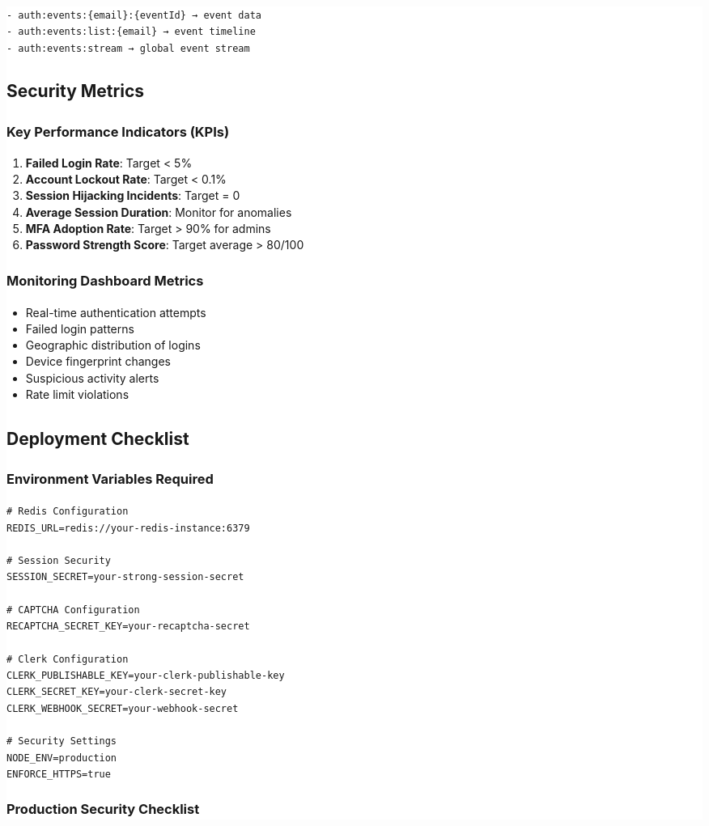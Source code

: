 ```
- auth:events:{email}:{eventId} → event data
- auth:events:list:{email} → event timeline
- auth:events:stream → global event stream
```

## Security Metrics

### Key Performance Indicators (KPIs)

1. **Failed Login Rate**: Target < 5%
2. **Account Lockout Rate**: Target < 0.1%
3. **Session Hijacking Incidents**: Target = 0
4. **Average Session Duration**: Monitor for anomalies
5. **MFA Adoption Rate**: Target > 90% for admins
6. **Password Strength Score**: Target average > 80/100

### Monitoring Dashboard Metrics

- Real-time authentication attempts
- Failed login patterns
- Geographic distribution of logins
- Device fingerprint changes
- Suspicious activity alerts
- Rate limit violations

## Deployment Checklist

### Environment Variables Required

```env
# Redis Configuration
REDIS_URL=redis://your-redis-instance:6379

# Session Security
SESSION_SECRET=your-strong-session-secret

# CAPTCHA Configuration
RECAPTCHA_SECRET_KEY=your-recaptcha-secret

# Clerk Configuration
CLERK_PUBLISHABLE_KEY=your-clerk-publishable-key
CLERK_SECRET_KEY=your-clerk-secret-key
CLERK_WEBHOOK_SECRET=your-webhook-secret

# Security Settings
NODE_ENV=production
ENFORCE_HTTPS=true
```

### Production Security Checklist
